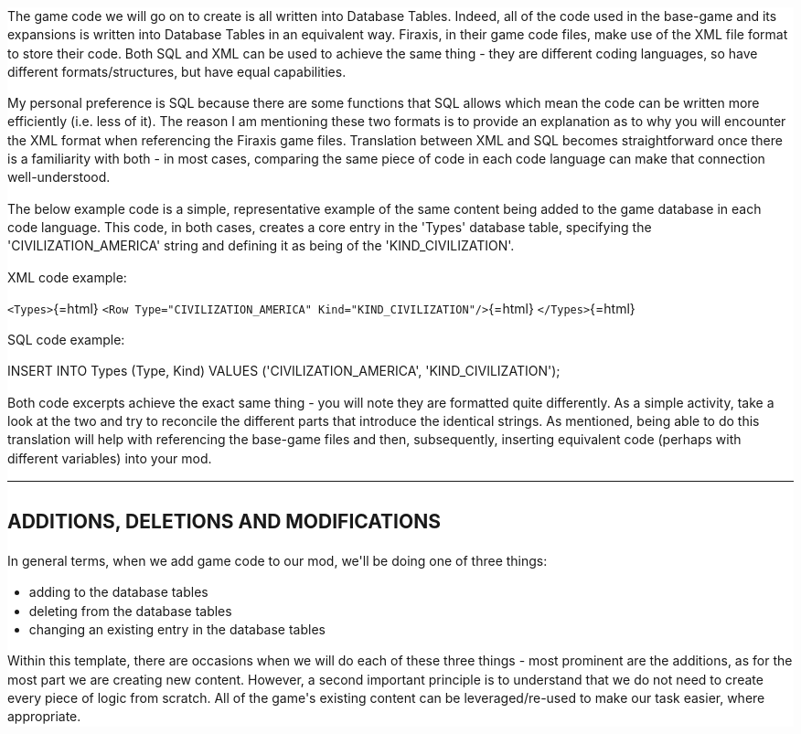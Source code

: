 The game code we will go on to create is all written into Database
Tables. Indeed, all of the code used in the base-game and its expansions
is written into Database Tables in an equivalent way. Firaxis, in their
game code files, make use of the XML file format to store their code.
Both SQL and XML can be used to achieve the same thing - they are
different coding languages, so have different formats/structures, but
have equal capabilities.

My personal preference is SQL because there are some functions that SQL
allows which mean the code can be written more efficiently (i.e. less of
it). The reason I am mentioning these two formats is to provide an
explanation as to why you will encounter the XML format when referencing
the Firaxis game files. Translation between XML and SQL becomes
straightforward once there is a familiarity with both - in most cases,
comparing the same piece of code in each code language can make that
connection well-understood.

The below example code is a simple, representative example of the same
content being added to the game database in each code language. This
code, in both cases, creates a core entry in the 'Types' database table,
specifying the 'CIVILIZATION\_AMERICA' string and defining it as being
of the 'KIND\_CIVILIZATION'.

XML code example:

`<Types>`{=html}
`<Row Type="CIVILIZATION_AMERICA" Kind="KIND_CIVILIZATION"/>`{=html}
`</Types>`{=html}

SQL code example:

INSERT INTO Types (Type, Kind) VALUES ('CIVILIZATION\_AMERICA',
'KIND\_CIVILIZATION');

Both code excerpts achieve the exact same thing - you will note they are
formatted quite differently. As a simple activity, take a look at the
two and try to reconcile the different parts that introduce the
identical strings. As mentioned, being able to do this translation will
help with referencing the base-game files and then, subsequently,
inserting equivalent code (perhaps with different variables) into your
mod.

  ----------------------------------------
  ADDITIONS, DELETIONS AND MODIFICATIONS
  ----------------------------------------

In general terms, when we add game code to our mod, we'll be doing one
of three things:

-   adding to the database tables
-   deleting from the database tables
-   changing an existing entry in the database tables

Within this template, there are occasions when we will do each of these
three things - most prominent are the additions, as for the most part we
are creating new content. However, a second important principle is to
understand that we do not need to create every piece of logic from
scratch. All of the game's existing content can be leveraged/re-used to
make our task easier, where appropriate.
